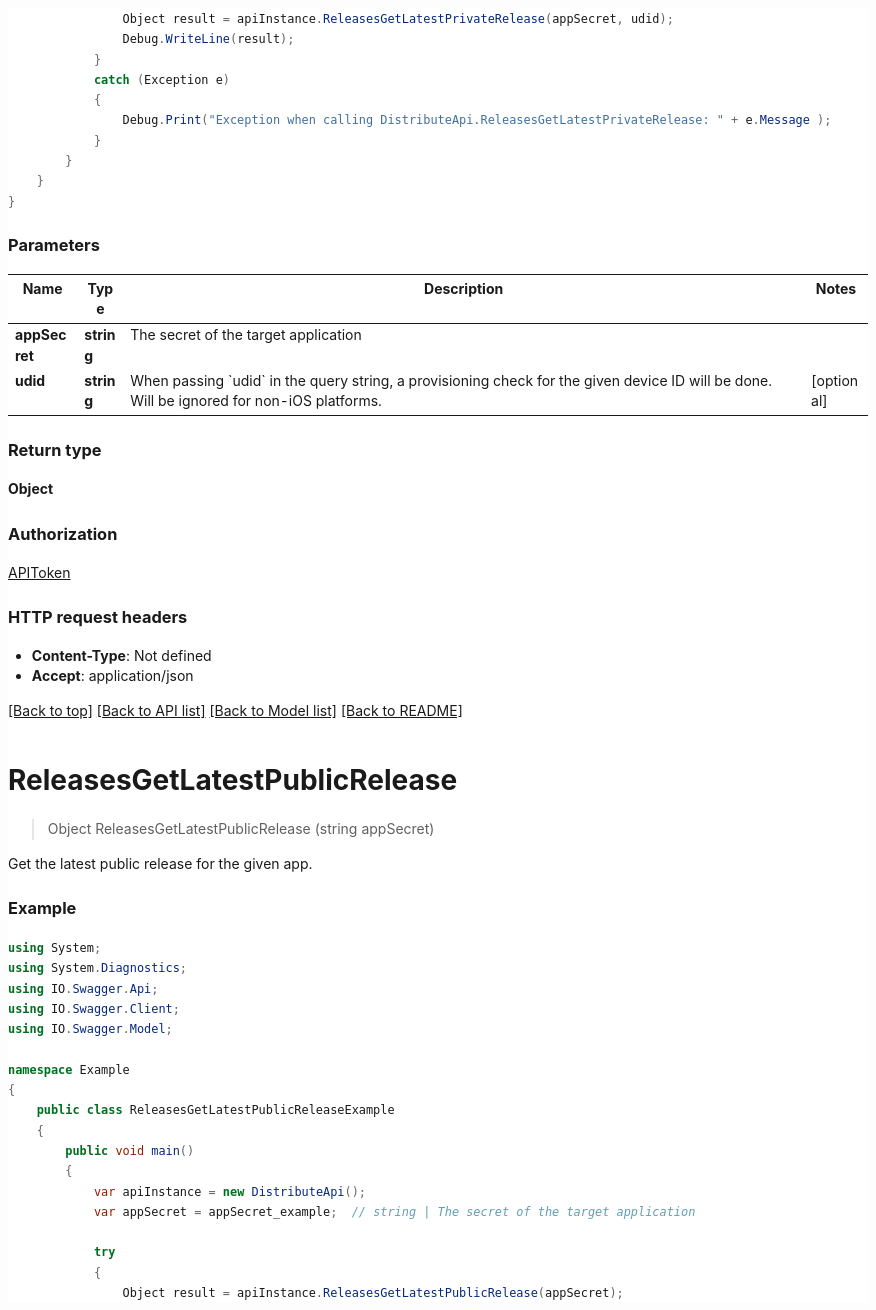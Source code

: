 ```csharp
                Object result = apiInstance.ReleasesGetLatestPrivateRelease(appSecret, udid);
                Debug.WriteLine(result);
            }
            catch (Exception e)
            {
                Debug.Print("Exception when calling DistributeApi.ReleasesGetLatestPrivateRelease: " + e.Message );
            }
        }
    }
}
```

### Parameters

Name | Type | Description  | Notes
------------- | ------------- | ------------- | -------------
 **appSecret** | **string**| The secret of the target application | 
 **udid** | **string**| When passing &#x60;udid&#x60; in the query string, a provisioning check for the given device ID will be done. Will be ignored for non-iOS platforms. | [optional] 

### Return type

**Object**

### Authorization

[APIToken](../README.md#APIToken)

### HTTP request headers

 - **Content-Type**: Not defined
 - **Accept**: application/json

[[Back to top]](#) [[Back to API list]](../README.md#documentation-for-api-endpoints) [[Back to Model list]](../README.md#documentation-for-models) [[Back to README]](../README.md)
<a name="releasesgetlatestpublicrelease"></a>
# **ReleasesGetLatestPublicRelease**
> Object ReleasesGetLatestPublicRelease (string appSecret)



Get the latest public release for the given app.

### Example
```csharp
using System;
using System.Diagnostics;
using IO.Swagger.Api;
using IO.Swagger.Client;
using IO.Swagger.Model;

namespace Example
{
    public class ReleasesGetLatestPublicReleaseExample
    {
        public void main()
        {
            var apiInstance = new DistributeApi();
            var appSecret = appSecret_example;  // string | The secret of the target application

            try
            {
                Object result = apiInstance.ReleasesGetLatestPublicRelease(appSecret);
```
